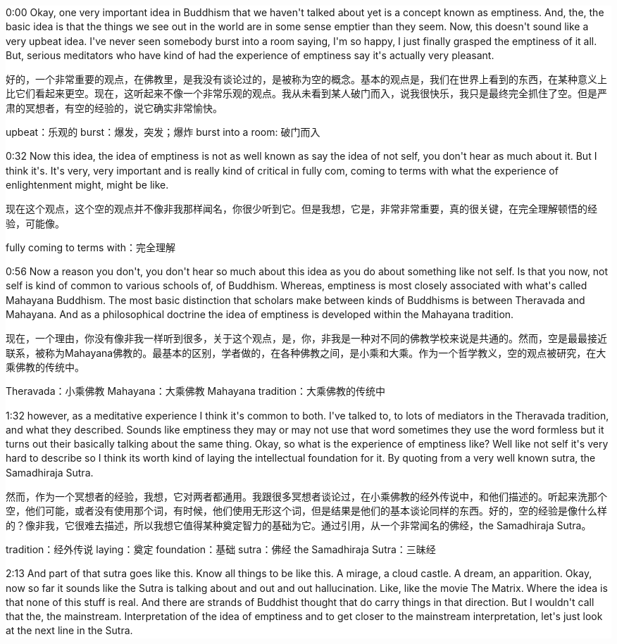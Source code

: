 0:00
Okay, one very important idea in Buddhism that we haven't talked about yet is a concept known as emptiness. And, the, the basic idea is that the things we see out in the world are in some sense emptier than they seem. Now, this doesn't sound like a very upbeat idea. I've never seen somebody burst into a room saying, I'm so happy, I just finally grasped the emptiness of it all. But, serious meditators who have kind of had the experience of emptiness say it's actually very pleasant.

好的，一个非常重要的观点，在佛教里，是我没有谈论过的，是被称为空的概念。基本的观点是，我们在世界上看到的东西，在某种意义上比它们看起来更空。现在，这听起来不像一个非常乐观的观点。我从未看到某人破门而入，说我很快乐，我只是最终完全抓住了空。但是严肃的冥想者，有空的经验的，说它确实非常愉快。

upbeat：乐观的
burst：爆发，突发；爆炸
burst into a room: 破门而入

0:32
Now this idea, the idea of emptiness is not as well known as say the idea of not self, you don't hear as much about it. But I think it's. It's very, very important and is really kind of critical in fully com, coming to terms with what the experience of enlightenment might, might be like.

现在这个观点，这个空的观点并不像非我那样闻名，你很少听到它。但是我想，它是，非常非常重要，真的很关键，在完全理解顿悟的经验，可能像。

fully coming to terms with：完全理解

0:56
Now a reason you don't, you don't hear so much about this idea as you do about something like not self. Is that you now, not self is kind of common to various schools of, of Buddhism. Whereas, emptiness is most closely associated with what's called Mahayana Buddhism. The most basic distinction that scholars make between kinds of Buddhisms is between Theravada and Mahayana. And as a philosophical doctrine the idea of emptiness is developed within the Mahayana tradition.

现在，一个理由，你没有像非我一样听到很多，关于这个观点，是，你，非我是一种对不同的佛教学校来说是共通的。然而，空是最最接近联系，被称为Mahayana佛教的。最基本的区别，学者做的，在各种佛教之间，是小乘和大乘。作为一个哲学教义，空的观点被研究，在大乘佛教的传统中。

Theravada：小乘佛教
Mahayana：大乘佛教
Mahayana tradition：大乘佛教的传统中

1:32
however, as a meditative experience I think it's common to both. I've talked to, to lots of mediators in the Theravada tradition, and what they described. Sounds like emptiness they may or may not use that word sometimes they use the word formless but it turns out their basically talking about the same thing. Okay, so what is the experience of emptiness like? Well like not self it's very hard to describe so I think its worth kind of laying the intellectual foundation for it. By quoting from a very well known sutra, the Samadhiraja Sutra.

然而，作为一个冥想者的经验，我想，它对两者都通用。我跟很多冥想者谈论过，在小乘佛教的经外传说中，和他们描述的。听起来洗那个空，他们可能，或者没有使用那个词，有时候，他们使用无形这个词，但是结果是他们的基本谈论同样的东西。好的，空的经验是像什么样的？像非我，它很难去描述，所以我想它值得某种奠定智力的基础为它。通过引用，从一个非常闻名的佛经，the Samadhiraja Sutra。

tradition：经外传说
laying：奠定
foundation：基础
sutra：佛经
the Samadhiraja Sutra：三昧经

2:13
And part of that sutra goes like this. Know all things to be like this. A mirage, a cloud castle. A dream, an apparition. Okay, now so far it sounds like the Sutra is talking about and out and out hallucination. Like, like the movie The Matrix. Where the idea is that none of this stuff is real. And there are strands of Buddhist thought that do carry things in that direction. But I wouldn't call that the, the mainstream. Interpretation of the idea of emptiness and to get closer to the mainstream interpretation, let's just look at the next line in the Sutra.
